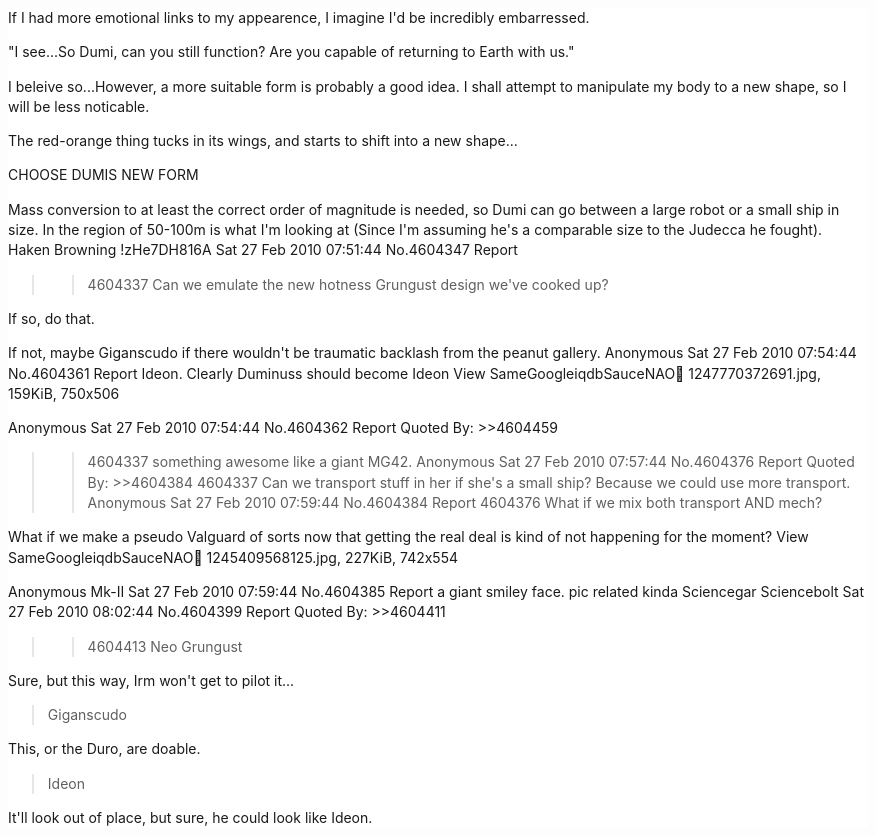 If I had more emotional links to my appearence, I imagine I'd be incredibly embarressed.

"I see...So Dumi, can you still function? Are you capable of returning to Earth with us."

I beleive so...However, a more suitable form is probably a good idea. I shall attempt to manipulate my body to a new shape, so I will be less noticable.

The red-orange thing tucks in its wings, and starts to shift into a new shape...

CHOOSE DUMIS NEW FORM

Mass conversion to at least the correct order of magnitude is needed, so Dumi can go between a large robot or a small ship in size. In the region of 50-100m is what I'm looking at (Since I'm assuming he's a comparable size to the Judecca he fought). 
Haken Browning !zHe7DH816A Sat 27 Feb 2010 07:51:44 No.4604347 Report 
>>4604337
Can we emulate the new hotness Grungust design we've cooked up?

If so, do that.

If not, maybe Giganscudo if there wouldn't be traumatic backlash from the peanut gallery. 
Anonymous Sat 27 Feb 2010 07:54:44 No.4604361 Report 
 Ideon. Clearly Duminuss should become Ideon 
View SameGoogleiqdbSauceNAO 1247770372691.jpg,  159KiB, 750x506 
 
Anonymous Sat 27 Feb 2010 07:54:44 No.4604362 Report 
 Quoted By: >>4604459 
>>4604337
something awesome like a giant MG42. 
Anonymous Sat 27 Feb 2010 07:57:44 No.4604376 Report 
 Quoted By: >>4604384 
>>4604337
Can we transport stuff in her if she's a small ship? Because we could use more transport. 
Anonymous Sat 27 Feb 2010 07:59:44 No.4604384 Report 
>>4604376
What if we mix both transport AND mech?

What if we make a pseudo Valguard of sorts now that getting the real deal is kind of not happening for the moment? 
View SameGoogleiqdbSauceNAO 1245409568125.jpg,  227KiB, 742x554 
 
Anonymous Mk-II Sat 27 Feb 2010 07:59:44 No.4604385 Report 
 a giant smiley face. pic related kinda 
Sciencegar Sciencebolt Sat 27 Feb 2010 08:02:44 No.4604399 Report 
 Quoted By: >>4604411 
>>4604413 
> Neo Grungust

Sure, but this way, Irm won't get to pilot it...

> Giganscudo 

This, or the Duro, are doable.

> Ideon

It'll look out of place, but sure, he could look like Ideon.
